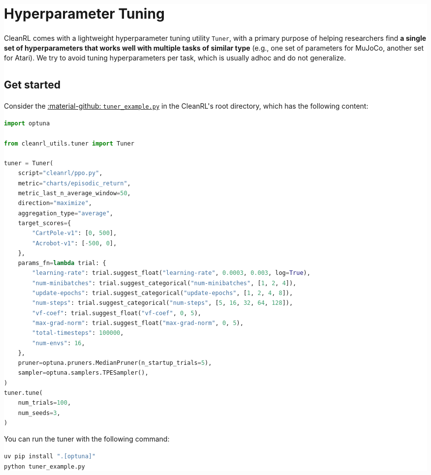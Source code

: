 # Hyperparameter Tuning

CleanRL comes with a lightweight hyperparameter tuning utility `Tuner`, with a primary purpose of helping researchers find **a single set of  hyperparameters that works well with multiple tasks of similar type** (e.g., one set of parameters for MuJoCo, another set for Atari). We try to avoid tuning hyperparameters per task, which is usually adhoc and do not generalize.

## Get started

Consider the [:material-github: `tuner_example.py`](https://github.com/vwxyzjn/cleanrl/blob/master/tuner_example.py) in the CleanRL's root directory, which has the following content:


```python title="tuner_example.py"
import optuna

from cleanrl_utils.tuner import Tuner

tuner = Tuner(
    script="cleanrl/ppo.py",
    metric="charts/episodic_return",
    metric_last_n_average_window=50,
    direction="maximize",
    aggregation_type="average",
    target_scores={
        "CartPole-v1": [0, 500],
        "Acrobot-v1": [-500, 0],
    },
    params_fn=lambda trial: {
        "learning-rate": trial.suggest_float("learning-rate", 0.0003, 0.003, log=True),
        "num-minibatches": trial.suggest_categorical("num-minibatches", [1, 2, 4]),
        "update-epochs": trial.suggest_categorical("update-epochs", [1, 2, 4, 8]),
        "num-steps": trial.suggest_categorical("num-steps", [5, 16, 32, 64, 128]),
        "vf-coef": trial.suggest_float("vf-coef", 0, 5),
        "max-grad-norm": trial.suggest_float("max-grad-norm", 0, 5),
        "total-timesteps": 100000,
        "num-envs": 16,
    },
    pruner=optuna.pruners.MedianPruner(n_startup_trials=5),
    sampler=optuna.samplers.TPESampler(),
)
tuner.tune(
    num_trials=100,
    num_seeds=3,
)
```

You can run the tuner with the following command:

```bash
uv pip install ".[optuna]"
python tuner_example.py
```
